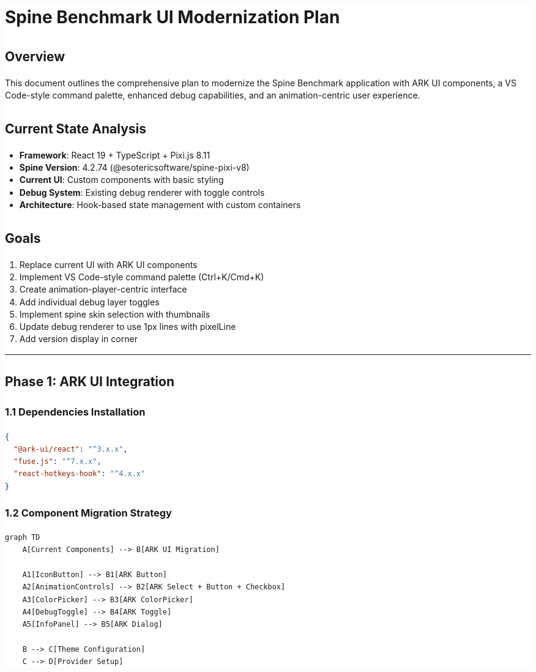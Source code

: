 # Spine Benchmark UI Modernization Plan

## Overview
This document outlines the comprehensive plan to modernize the Spine Benchmark application with ARK UI components, a VS Code-style command palette, enhanced debug capabilities, and an animation-centric user experience.

## Current State Analysis
- **Framework**: React 19 + TypeScript + Pixi.js 8.11
- **Spine Version**: 4.2.74 (@esotericsoftware/spine-pixi-v8)
- **Current UI**: Custom components with basic styling
- **Debug System**: Existing debug renderer with toggle controls
- **Architecture**: Hook-based state management with custom containers

## Goals
1. Replace current UI with ARK UI components
2. Implement VS Code-style command palette (Ctrl+K/Cmd+K)
3. Create animation-player-centric interface
4. Add individual debug layer toggles
5. Implement spine skin selection with thumbnails
6. Update debug renderer to use 1px lines with pixelLine
7. Add version display in corner

---

## Phase 1: ARK UI Integration

### 1.1 Dependencies Installation
```json
{
  "@ark-ui/react": "^3.x.x",
  "fuse.js": "^7.x.x",
  "react-hotkeys-hook": "^4.x.x"
}
```

### 1.2 Component Migration Strategy

```mermaid
graph TD
    A[Current Components] --> B[ARK UI Migration]
    
    A1[IconButton] --> B1[ARK Button]
    A2[AnimationControls] --> B2[ARK Select + Button + Checkbox]
    A3[ColorPicker] --> B3[ARK ColorPicker]
    A4[DebugToggle] --> B4[ARK Toggle]
    A5[InfoPanel] --> B5[ARK Dialog]
    
    B --> C[Theme Configuration]
    C --> D[Provider Setup]
```
